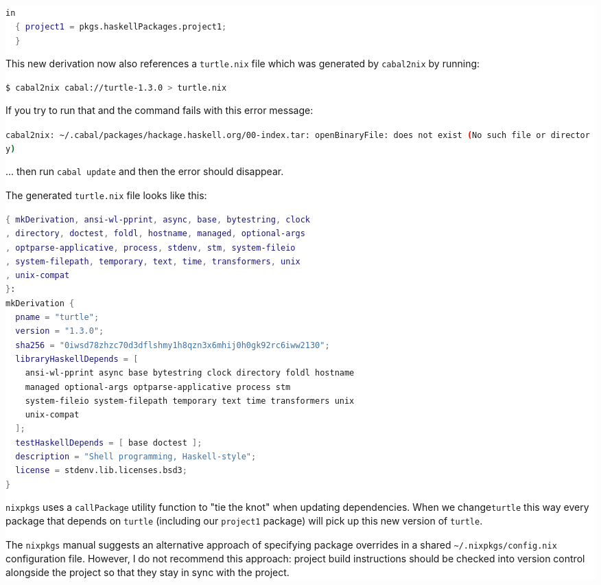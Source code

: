 ```nix
in
  { project1 = pkgs.haskellPackages.project1;
  }
```

This new derivation now also references a `turtle.nix` file which was generated
by `cabal2nix` by running:

```bash
$ cabal2nix cabal://turtle-1.3.0 > turtle.nix
```

If you try to run that and the command fails with this error message:

```bash
cabal2nix: ~/.cabal/packages/hackage.haskell.org/00-index.tar: openBinaryFile: does not exist (No such file or directory)
```

... then run `cabal update` and then the error should disappear.

The generated `turtle.nix` file looks like this:

```nix
{ mkDerivation, ansi-wl-pprint, async, base, bytestring, clock
, directory, doctest, foldl, hostname, managed, optional-args
, optparse-applicative, process, stdenv, stm, system-fileio
, system-filepath, temporary, text, time, transformers, unix
, unix-compat
}:
mkDerivation {
  pname = "turtle";
  version = "1.3.0";
  sha256 = "0iwsd78zhzc70d3dflshmy1h8qzn3x6mhij0h0gk92rc6iww2130";
  libraryHaskellDepends = [
    ansi-wl-pprint async base bytestring clock directory foldl hostname
    managed optional-args optparse-applicative process stm
    system-fileio system-filepath temporary text time transformers unix
    unix-compat
  ];
  testHaskellDepends = [ base doctest ];
  description = "Shell programming, Haskell-style";
  license = stdenv.lib.licenses.bsd3;
}
```

`nixpkgs` uses a `callPackage` utility function to "tie the knot" when updating
dependencies.  When we change`turtle` this way every package that depends on
`turtle` (including our `project1` package) will pick up this new version of
`turtle`.

The `nixpkgs` manual suggests an alternative approach of specifying package
overrides in a shared `~/.nixpkgs/config.nix` configuration file.  However, I do
not recommend this approach: project build instructions should be checked into
version control alongside the project so that they stay in sync with the
project.


[hackage-packages]: https://raw.githubusercontent.com/NixOS/nixpkgs/master/pkgs/development/haskell-modules/hackage-packages.nix
[hackage-packages-16.09]: https://raw.githubusercontent.com/NixOS/nixpkgs/release-16.09/pkgs/development/haskell-modules/hackage-packages.nix